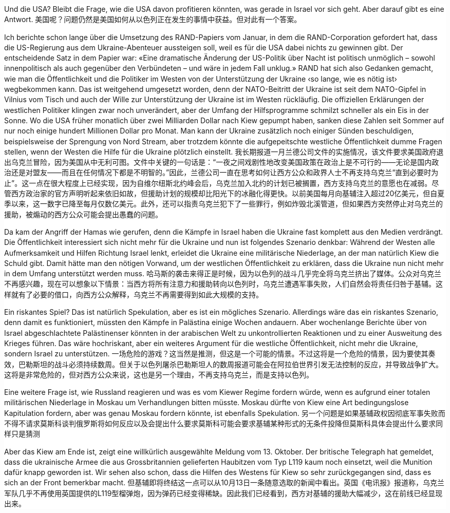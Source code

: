 Und die USA? Bleibt die Frage, wie die USA davon profitieren könnten, was gerade in Israel vor sich geht. Aber darauf gibt es eine Antwort.
美国呢？问题仍然是美国如何从以色列正在发生的事情中获益。但对此有一个答案。

Ich berichte schon lange über die Umsetzung des RAND-Papiers vom Januar, in dem die RAND-Corporation gefordert hat, dass die US-Regierung aus dem Ukraine-Abenteuer aussteigen soll, weil es für die USA dabei nichts zu gewinnen gibt. Der entscheidende Satz in dem Papier war: «Eine dramatische Änderung der US-Politik über Nacht ist politisch unmöglich – sowohl innenpolitisch als auch gegenüber den Verbündeten – und wäre in jedem Fall unklug.» RAND hat sich also Gedanken gemacht, wie man die Öffentlichkeit und die Politiker im Westen von der Unterstützung der Ukraine ‹so lange, wie es nötig ist› wegbekommen kann. Das ist weitgehend umgesetzt worden, denn der NATO-Beitritt der Ukraine ist seit dem NATO-Gipfel in Vilnius vom Tisch und auch der Wille zur Unterstützung der Ukraine ist im Westen rückläufig. Die offiziellen Erklärungen der westlichen Politiker klingen zwar noch unverändert, aber der Umfang der Hilfsprogramme schmilzt schneller als ein Eis in der Sonne. Wo die USA früher monatlich über zwei Milliarden Dollar nach Kiew gepumpt haben, sanken diese Zahlen seit Sommer auf nur noch einige hundert Millionen Dollar pro Monat. Man kann der Ukraine zusätzlich noch einiger Sünden beschuldigen, beispielsweise der Sprengung von Nord Stream, aber trotzdem könnte die aufgepeitschte westliche Öffentlichkeit dumme Fragen stellen, wenn der Westen die Hilfe für die Ukraine plötzlich einstellt.
我长期报道一月兰德公司文件的实施情况，该文件要求美国政府退出乌克兰冒险，因为美国从中无利可图。文件中关键的一句话是：“一夜之间戏剧性地改变美国政策在政治上是不可行的——无论是国内政治还是对盟友——而且在任何情况下都是不明智的。”因此，兰德公司一直在思考如何让西方公众和政界人士不再支持乌克兰“直到必要时为止”。这一点在很大程度上已经实现，因为自维尔纽斯北约峰会后，乌克兰加入北约的计划已被搁置，西方支持乌克兰的意愿也在减弱。尽管西方政治家的官方声明听起来依旧如故，但援助计划的规模却比阳光下的冰融化得更快。以前美国每月向基辅注入超过20亿美元，但自夏季以来，这一数字已降至每月仅数亿美元。此外，还可以指责乌克兰犯下了一些罪行，例如炸毁北溪管道，但如果西方突然停止对乌克兰的援助，被煽动的西方公众可能会提出愚蠢的问题。

Da kam der Angriff der Hamas wie gerufen, denn die Kämpfe in Israel haben die Ukraine fast komplett aus den Medien verdrängt. Die Öffentlichkeit interessiert sich nicht mehr für die Ukraine und nun ist folgendes Szenario denkbar: Während der Westen alle Aufmerksamkeit und Hilfen Richtung Israel lenkt, erleidet die Ukraine eine militärische Niederlage, an der man natürlich Kiew die Schuld gibt. Damit hätte man den nötigen Vorwand, um der westlichen Öffentlichkeit zu erklären, dass die Ukraine nun nicht mehr in dem Umfang unterstützt werden muss.
哈马斯的袭击来得正是时候，因为以色列的战斗几乎完全将乌克兰挤出了媒体。公众对乌克兰不再感兴趣，现在可以想象以下情景：当西方将所有注意力和援助转向以色列时，乌克兰遭遇军事失败，人们自然会将责任归咎于基辅。这样就有了必要的借口，向西方公众解释，乌克兰不再需要得到如此大规模的支持。

Ein riskantes Spiel? Das ist natürlich Spekulation, aber es ist ein mögliches Szenario. Allerdings wäre das ein riskantes Szenario, denn damit es funktioniert, müssten den Kämpfe in Palästina einige Wochen andauern. Aber wochenlange Berichte über von Israel abgeschlachtete Palästinenser könnten in der arabischen Welt zu unkontrollierten Reaktionen und zu einer Ausweitung des Krieges führen. Das wäre hochriskant, aber ein weiteres Argument für die westliche Öffentlichkeit, nicht mehr die Ukraine, sondern Israel zu unterstützen.
一场危险的游戏？这当然是推测，但这是一个可能的情景。不过这将是一个危险的情景，因为要使其奏效，巴勒斯坦的战斗必须持续数周。但关于以色列屠杀巴勒斯坦人的数周报道可能会在阿拉伯世界引发无法控制的反应，并导致战争扩大。这将是非常危险的，但对西方公众来说，这也是另一个理由，不再支持乌克兰，而是支持以色列。

Eine weitere Frage ist, wie Russland reagieren und was es vom Kiewer Regime fordern würde, wenn es aufgrund einer totalen militärischen Niederlage in Moskau um Verhandlungen bitten müsste. Moskau dürfte von Kiew eine Art bedingungslose Kapitulation fordern, aber was genau Moskau fordern könnte, ist ebenfalls Spekulation.
另一个问题是如果基辅政权因彻底军事失败而不得不请求莫斯科谈判俄罗斯将如何反应以及会提出什么要求莫斯科可能会要求基辅某种形式的无条件投降但莫斯科具体会提出什么要求同样只是猜测

Aber das Kiew am Ende ist, zeigt eine willkürlich ausgewählte Meldung vom 13. Oktober. Der britische Telegraph hat gemeldet, dass die ukrainische Armee die aus Grossbritannien gelieferten Haubitzen vom Typ L119 kaum noch einsetzt, weil die Munition dafür knapp geworden ist. Wir sehen also schon, dass die Hilfen des Westens für Kiew so sehr zurückgegangen sind, dass es sich an der Front bemerkbar macht.
但基辅即将终结这一点可以从10月13日一条随意选取的新闻中看出。英国《电讯报》报道称，乌克兰军队几乎不再使用英国提供的L119型榴弹炮，因为弹药已经变得稀缺。因此我们已经看到，西方对基辅的援助大幅减少，这在前线已经显现出来。
